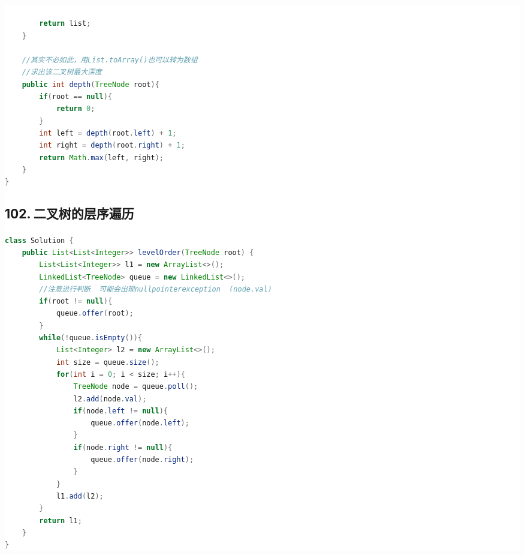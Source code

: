 ```java

        return list;
    }

    //其实不必如此，用List.toArray()也可以转为数组  
    //求出该二叉树最大深度
    public int depth(TreeNode root){
        if(root == null){
            return 0;
        }
        int left = depth(root.left) + 1;
        int right = depth(root.right) + 1;
        return Math.max(left, right);
    }
}
```







## 102. 二叉树的层序遍历



```java
class Solution {
    public List<List<Integer>> levelOrder(TreeNode root) {
        List<List<Integer>> l1 = new ArrayList<>();
        LinkedList<TreeNode> queue = new LinkedList<>();
        //注意进行判断  可能会出现nullpointerexception  (node.val)
        if(root != null){
            queue.offer(root);
        }
        while(!queue.isEmpty()){
            List<Integer> l2 = new ArrayList<>();
            int size = queue.size();
            for(int i = 0; i < size; i++){
                TreeNode node = queue.poll();
                l2.add(node.val);
                if(node.left != null){
                    queue.offer(node.left);
                }
                if(node.right != null){
                    queue.offer(node.right);
                }
            }
            l1.add(l2);
        }
        return l1;
    }
}
```
